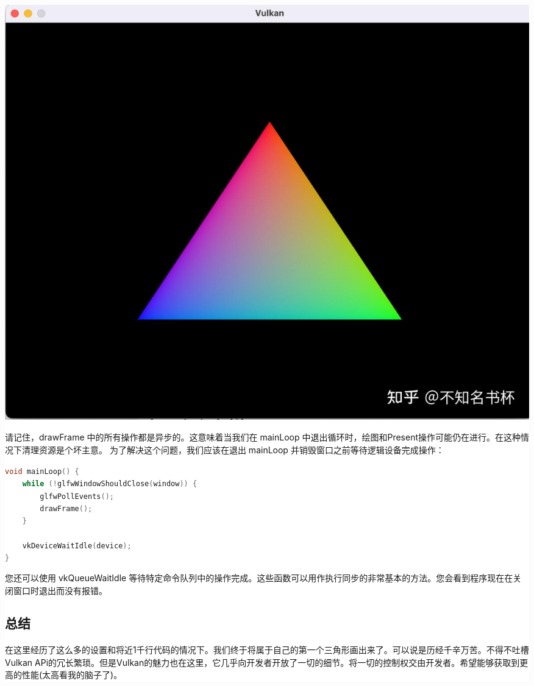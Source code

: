 ![img](./assets/v2-e645e03d48e0b894806e41cf6f2e71a1_1440w.jpg)

请记住，drawFrame 中的所有操作都是异步的。这意味着当我们在 mainLoop 中退出循环时，绘图和Present操作可能仍在进行。在这种情况下清理资源是个坏主意。 为了解决这个问题，我们应该在退出 mainLoop 并销毁窗口之前等待逻辑设备完成操作：

```cpp
void mainLoop() {
    while (!glfwWindowShouldClose(window)) {
        glfwPollEvents();
        drawFrame();
    }

    vkDeviceWaitIdle(device);
}
```

您还可以使用 vkQueueWaitIdle 等待特定命令队列中的操作完成。这些函数可以用作执行同步的非常基本的方法。您会看到程序现在在关闭窗口时退出而没有报错。

## 总结

在这里经历了这么多的设置和将近1千行代码的情况下。我们终于将属于自己的第一个三角形画出来了。可以说是历经千辛万苦。不得不吐槽Vulkan APi的冗长繁琐。但是Vulkan的魅力也在这里，它几乎向开发者开放了一切的细节。将一切的控制权交由开发者。希望能够获取到更高的性能(太高看我的脑子了)。